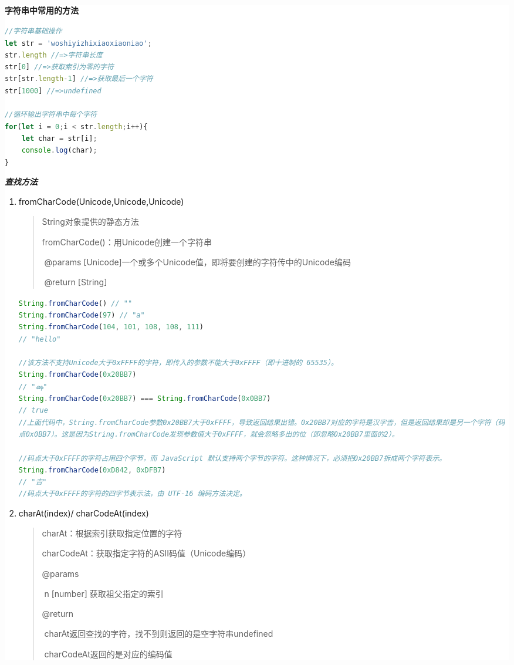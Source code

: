 **字符串中常用的方法**

```js
//字符串基础操作
let str = 'woshiyizhixiaoxiaoniao';
str.length //=>字符串长度
str[0] //=>获取索引为零的字符
str[str.length-1] //=>获取最后一个字符
str[1000] //=>undefined

//循环输出字符串中每个字符
for(let i = 0;i < str.length;i++){
	let char = str[i];
	console.log(char);
}
```

***查找方法***

1. fromCharCode(Unicode,Unicode,Unicode)

   > String对象提供的静态方法
   >
   > fromCharCode()：用Unicode创建一个字符串
   >
   > ​	@params	[Unicode]一个或多个Unicode值，即将要创建的字符传中的Unicode编码
   >
   > ​	@return	[String]

   ```js
   String.fromCharCode() // ""
   String.fromCharCode(97) // "a"
   String.fromCharCode(104, 101, 108, 108, 111)
   // "hello"
   
   //该方法不支持Unicode大于0xFFFF的字符，即传入的参数不能大于0xFFFF（即十进制的 65535）。
   String.fromCharCode(0x20BB7)
   // "ஷ"
   String.fromCharCode(0x20BB7) === String.fromCharCode(0x0BB7)
   // true
   //上面代码中，String.fromCharCode参数0x20BB7大于0xFFFF，导致返回结果出错。0x20BB7对应的字符是汉字𠮷，但是返回结果却是另一个字符（码点0x0BB7）。这是因为String.fromCharCode发现参数值大于0xFFFF，就会忽略多出的位（即忽略0x20BB7里面的2）。
   
   //码点大于0xFFFF的字符占用四个字节，而 JavaScript 默认支持两个字节的字符。这种情况下，必须把0x20BB7拆成两个字符表示。
   String.fromCharCode(0xD842, 0xDFB7)
   // "𠮷"
   //码点大于0xFFFF的字符的四字节表示法，由 UTF-16 编码方法决定。
   ```

2. charAt(index)/ charCodeAt(index)

   > charAt：根据索引获取指定位置的字符
   >
   > charCodeAt：获取指定字符的ASII码值（Unicode编码）
   >
   > @params	
   >
   > ​	n [number]	获取祖父指定的索引
   >
   > @return	
   >
   > ​	charAt返回查找的字符，找不到则返回的是空字符串undefined	
   >
   > ​	charCodeAt返回的是对应的编码值
